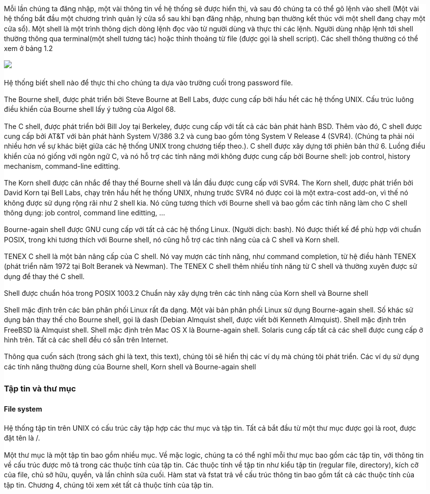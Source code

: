 Mỗi lần chúng ta đăng nhập, một vài thông tin về hệ thống sẽ được hiển thị, và sau đó chúng ta có thể gõ lệnh vào shell (Một vài hệ thống bắt đầu một chương trình quản lý cửa sổ sau khi bạn đăng nhập, nhưng bạn thường kết thúc với một shell đang chạy một cửa sổ). Một shell là một trình thông dịch dòng lệnh đọc vào từ người dùng và thực thi các lệnh. Người dùng nhập lệnh tới shell thường thông qua terminal(một shell tương tác) hoặc thỉnh thoảng từ file (được gọi là shell script). Các shell thông thường có thể xem ở bảng 1.2

![](https://images.viblo.asia/5fd33da9-8af8-4ede-987a-21d67f5298d9.png)

Hệ thống biết shell nào để thực thi cho chúng ta dựa vào trường cuối trong password file.

The Bourne shell, được phát triển bởi Steve Bourne at Bell Labs, được cung cấp bởi hầu hết các hệ thống UNIX. Cấu trúc luông điều khiển của Bourne shell lấy ý tưởng của Algol 68.

The C shell, được phát triển bởi Bill Joy tại Berkeley, được cung cấp với tất cả các bản phát hành BSD. Thêm vào đó, C shell được cung cấp bởi AT&T với bản phát hành System V/386 3.2 và cung bao gồm tỏng System V Release 4 (SVR4). (Chúng ta phải nói nhiều hơn về sự khác biệt giữa các hệ thống UNIX trong chương tiếp theo.). C shell được xây dựng tới phiên bản thứ 6. Luồng điều khiển của nó giống với ngôn ngữ C, và nó hỗ trợ các tính năng mới không được cung cấp bởi Bourne shell: job control, history mechanism, command-line editting.

The Korn shell được cân nhắc để thay thế Bourne shell và lần đầu được cung cấp với SVR4. The Korn shell, được phát triển bởi David Korn tại Bell Labs, chạy trên hầu hết hẹ thống UNIX, nhưng trước SVR4 nó được coi là một extra-cost add-on, vì thế nó không được sử dụng rộng rãi như 2 shell kia. Nó cũng tương thích với Bourne shell và bao gồm các tính năng làm cho C shell thông dụng: job control, command line editting, ...

Bourne-again shell được GNU cung cấp với tất cả các hệ thống Linux. (Người dịch: bash). Nó được thiết kế để phù hợp với chuẩn POSIX, trong khi tương thích với Bourne shell, nó cũng hỗ trợ các tính năng của cả C shell và Korn shell.

TENEX C shell là một bản nâng cấp của C shell. Nó vay mượn các tính năng, như command completion, từ hệ điều hành TENEX (phát triển năm 1972 tại Bolt Beranek và Newman). The TENEX C shell thêm nhiều tính năng từ C shell và thường xuyên được sử dụng để thay thé C shell.

Shell được chuẩn hóa trong POSIX 1003.2 Chuẩn này xây dựng trên các tính năng của Korn shell và Bourne shell

Shell mặc định trên các bản phân phối Linux rất đa dạng. Một vài bản phân phối Linux sử dụng Bourne-again shell. Số khác sử dụng bản thay thế cho Bourne shell, gọi là dash (Debian Almquist shell, được viết bởi Kenneth Almquist). Shell mặc định trên FreeBSD là Almquist shell. Shell mặc định trên Mac OS X là Bourne-again shell. Solaris cung cấp tất cả các shell được cung cấp ở hình trên. Tất cả các shell đều có sẵn trên Internet.

Thông qua cuốn sách (trong sách ghi là text, this text), chúng tôi sẽ hiển thị các ví dụ mà chúng tôi phát triển. Các ví dụ sử dụng các tính năng thường dùng của Bourne shell, Korn shell và Bourne-again shell

### Tập tin và thư mục

#### File system

Hệ thống tập tin trên UNIX có cấu trúc cây tập hợp các thư mục và tập tin. Tất cả bắt đầu từ một thư mục được gọi là root, được đặt tên là /.

Một thư mục là một tập tin bao gồm nhiều mục. Về mặc logic, chúng ta có thể nghĩ mỗi thư mục bao gồm các tập tin, với thông tin về cấu trúc được mô tả trong các thuộc tính của tập tin. Các thuộc tính về tập tin như kiểu tập tin (regular file, directory), kích cỡ của file, chủ sở hữu, quyền, và lần chỉnh sửa cuối. Hàm stat và fstat trả về cấu trúc thông tin bao gồm tất cả các thuộc tính của tập tin. Chương 4, chúng tôi xem xét tất cả thuộc tính của tập tin.
